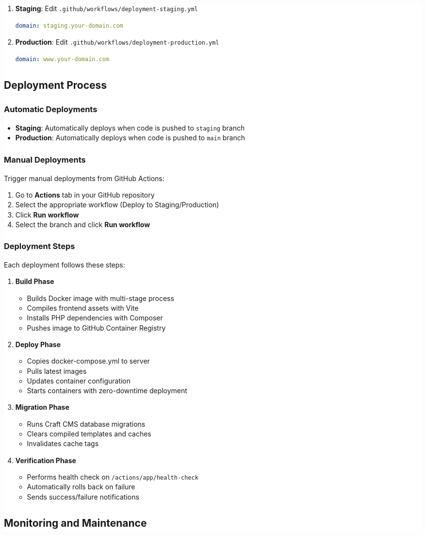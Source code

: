 1. **Staging**: Edit `.github/workflows/deployment-staging.yml`
   ```yaml
   domain: staging.your-domain.com
   ```

2. **Production**: Edit `.github/workflows/deployment-production.yml`
   ```yaml
   domain: www.your-domain.com
   ```

## Deployment Process

### Automatic Deployments

- **Staging**: Automatically deploys when code is pushed to `staging` branch
- **Production**: Automatically deploys when code is pushed to `main` branch

### Manual Deployments

Trigger manual deployments from GitHub Actions:

1. Go to **Actions** tab in your GitHub repository
2. Select the appropriate workflow (Deploy to Staging/Production)
3. Click **Run workflow**
4. Select the branch and click **Run workflow**

### Deployment Steps

Each deployment follows these steps:

1. **Build Phase**
   - Builds Docker image with multi-stage process
   - Compiles frontend assets with Vite
   - Installs PHP dependencies with Composer
   - Pushes image to GitHub Container Registry

2. **Deploy Phase**
   - Copies docker-compose.yml to server
   - Pulls latest images
   - Updates container configuration
   - Starts containers with zero-downtime deployment

3. **Migration Phase**
   - Runs Craft CMS database migrations
   - Clears compiled templates and caches
   - Invalidates cache tags

4. **Verification Phase**
   - Performs health check on `/actions/app/health-check`
   - Automatically rolls back on failure
   - Sends success/failure notifications

## Monitoring and Maintenance
